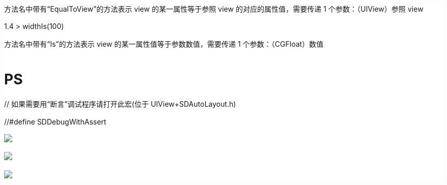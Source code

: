 方法名中带有“EqualToView”的方法表示 view 的某一属性等于参照 view 的对应的属性值，需要传递 1 个参数：（UIView）参照 view

1.4 > widthIs(100)

方法名中带有“Is”的方法表示 view 的某一属性值等于参数数值，需要传递 1 个参数：（CGFloat）数值

# PS

// 如果需要用“断言”调试程序请打开此宏(位于 UIView+SDAutoLayout.h)

//#define SDDebugWithAssert

![](http://ww3.sinaimg.cn/bmiddle/9b8146edgw1ex4mukixr6g209g07lhdt.gif)

![](http://upload-images.jianshu.io/upload_images/1157161-07fa43e0f539ebad.jpeg?imageMogr2/auto-orient/strip%7CimageView2/2/w/1240)

![](http://upload-images.jianshu.io/upload_images/1157161-453a5d33d7f3d48d.jpeg?imageMogr2/auto-orient/strip%7CimageView2/2/w/1240)
